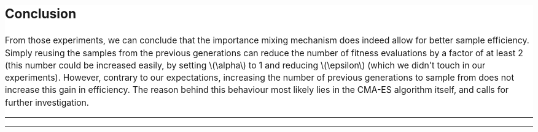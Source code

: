 
## Conclusion

From those experiments, we can conclude that the importance mixing mechanism does indeed allow for better sample efficiency. Simply reusing the samples from the previous generations can reduce the number of fitness evaluations by a factor of at least 2 (this number could be increased easily, by setting \\(\alpha\\) to 1 and reducing \\(\epsilon\\) (which we didn't touch in our experiments). However, contrary to our expectations, increasing the number of previous generations to sample from does not increase this gain in efficiency. The reason behind this behaviour most likely lies in the CMA-ES algorithm itself, and calls for further investigation.

----
****

